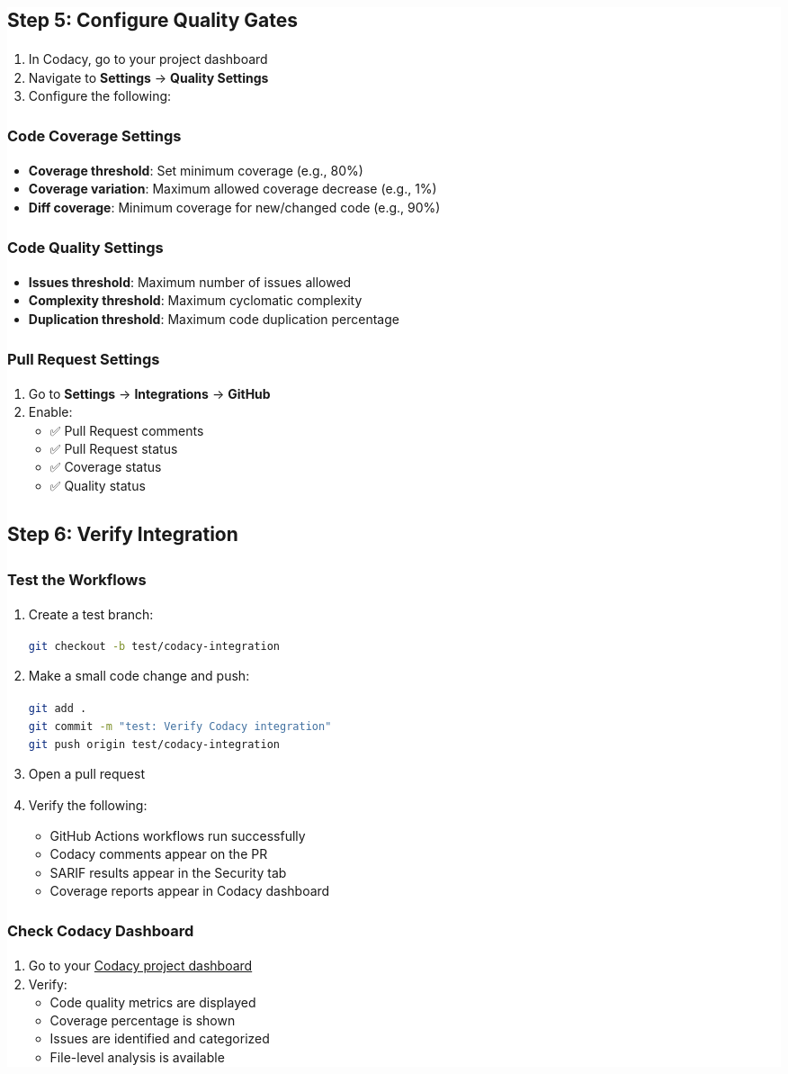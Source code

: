 ## Step 5: Configure Quality Gates

1. In Codacy, go to your project dashboard
2. Navigate to **Settings** → **Quality Settings**
3. Configure the following:

### Code Coverage Settings
- **Coverage threshold**: Set minimum coverage (e.g., 80%)
- **Coverage variation**: Maximum allowed coverage decrease (e.g., 1%)
- **Diff coverage**: Minimum coverage for new/changed code (e.g., 90%)

### Code Quality Settings
- **Issues threshold**: Maximum number of issues allowed
- **Complexity threshold**: Maximum cyclomatic complexity
- **Duplication threshold**: Maximum code duplication percentage

### Pull Request Settings
1. Go to **Settings** → **Integrations** → **GitHub**
2. Enable:
   - ✅ Pull Request comments
   - ✅ Pull Request status
   - ✅ Coverage status
   - ✅ Quality status

## Step 6: Verify Integration

### Test the Workflows

1. Create a test branch:
   ```bash
   git checkout -b test/codacy-integration
   ```

2. Make a small code change and push:
   ```bash
   git add .
   git commit -m "test: Verify Codacy integration"
   git push origin test/codacy-integration
   ```

3. Open a pull request

4. Verify the following:
   - GitHub Actions workflows run successfully
   - Codacy comments appear on the PR
   - SARIF results appear in the Security tab
   - Coverage reports appear in Codacy dashboard

### Check Codacy Dashboard

1. Go to your [Codacy project dashboard](https://app.codacy.com)
2. Verify:
   - Code quality metrics are displayed
   - Coverage percentage is shown
   - Issues are identified and categorized
   - File-level analysis is available
